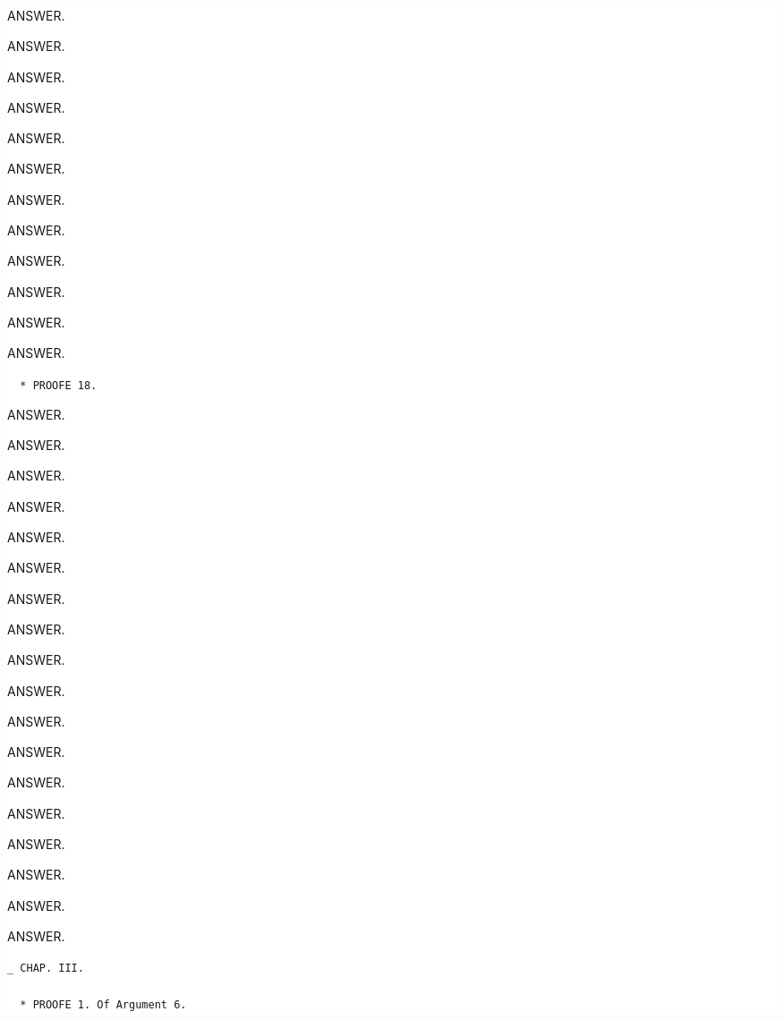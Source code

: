 ANSWER.

ANSWER.

ANSWER.

ANSWER.

ANSWER.

ANSWER.

ANSWER.

ANSWER.

ANSWER.

ANSWER.

ANSWER.

ANSWER.

      * PROOFE 18.

ANSWER.

ANSWER.

ANSWER.

ANSWER.

ANSWER.

ANSWER.

ANSWER.

ANSWER.

ANSWER.

ANSWER.

ANSWER.

ANSWER.

ANSWER.

ANSWER.

ANSWER.

ANSWER.

ANSWER.

ANSWER.

    _ CHAP. III.

      * PROOFE 1. Of Argument 6.
